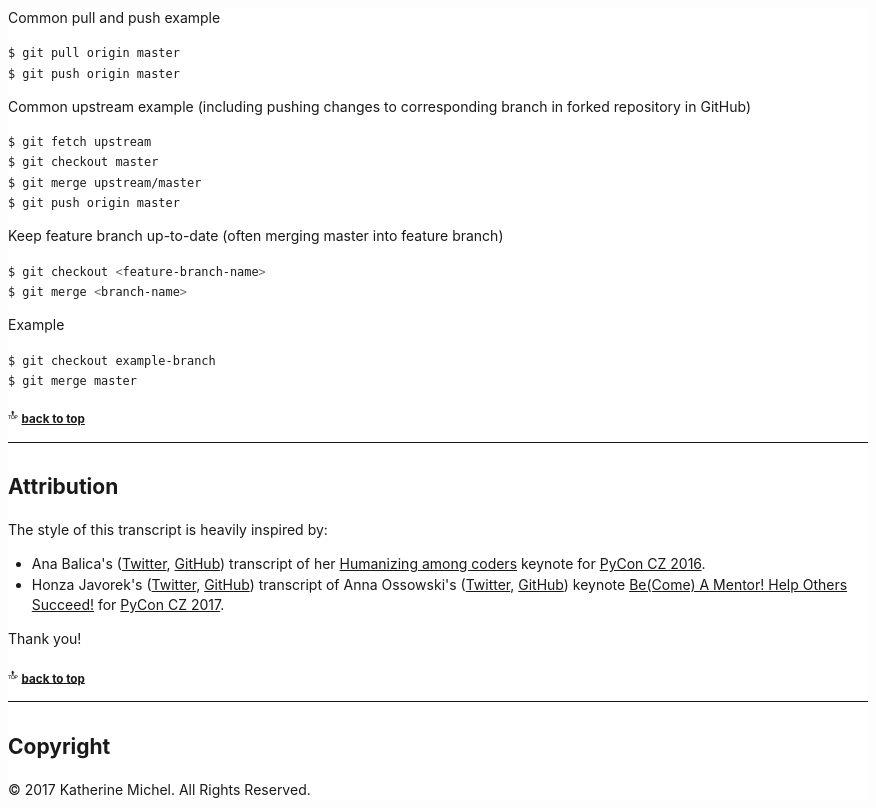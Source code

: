 Common pull and push example

```bash
$ git pull origin master
$ git push origin master
```

Common upstream example (including pushing changes to corresponding branch in forked repository in GitHub)

```bash
$ git fetch upstream
$ git checkout master
$ git merge upstream/master
$ git push origin master
```

Keep feature branch up-to-date (often merging master into feature branch)

```bash
$ git checkout <feature-branch-name>
$ git merge <branch-name>
```

Example

```bash
$ git checkout example-branch
$ git merge master
```

:top: <sub>[**back to top**](#table-of-contents)</sub>

<hr>

## Attribution

The style of this transcript is heavily inspired by:

* Ana Balica's ([Twitter](https://twitter.com/anabalica), [GitHub](https://github.com/ana-balica)) transcript of her [Humanizing among coders](https://ana-balica.github.io/2017/05/28/humanizing-among-coders/) keynote for [PyCon CZ 2016](https://cz.pycon.org/2016). 
* Honza Javorek's ([Twitter](https://twitter.com/honzajavorek), [GitHub](https://github.com/honzajavorek)) transcript of Anna Ossowski's ([Twitter](https://twitter.com/OssAnna16), [GitHub](https://github.com/OssAnna16)) keynote [Be(Come) A Mentor! Help Others Succeed!](https://github.com/honzajavorek/become-mentor) for [PyCon CZ 2017](https://cz.pycon.org/2017/). 

Thank you!

:top: <sub>[**back to top**](#table-of-contents)</sub>

<hr>

## Copyright

© 2017 Katherine Michel. All Rights Reserved.
